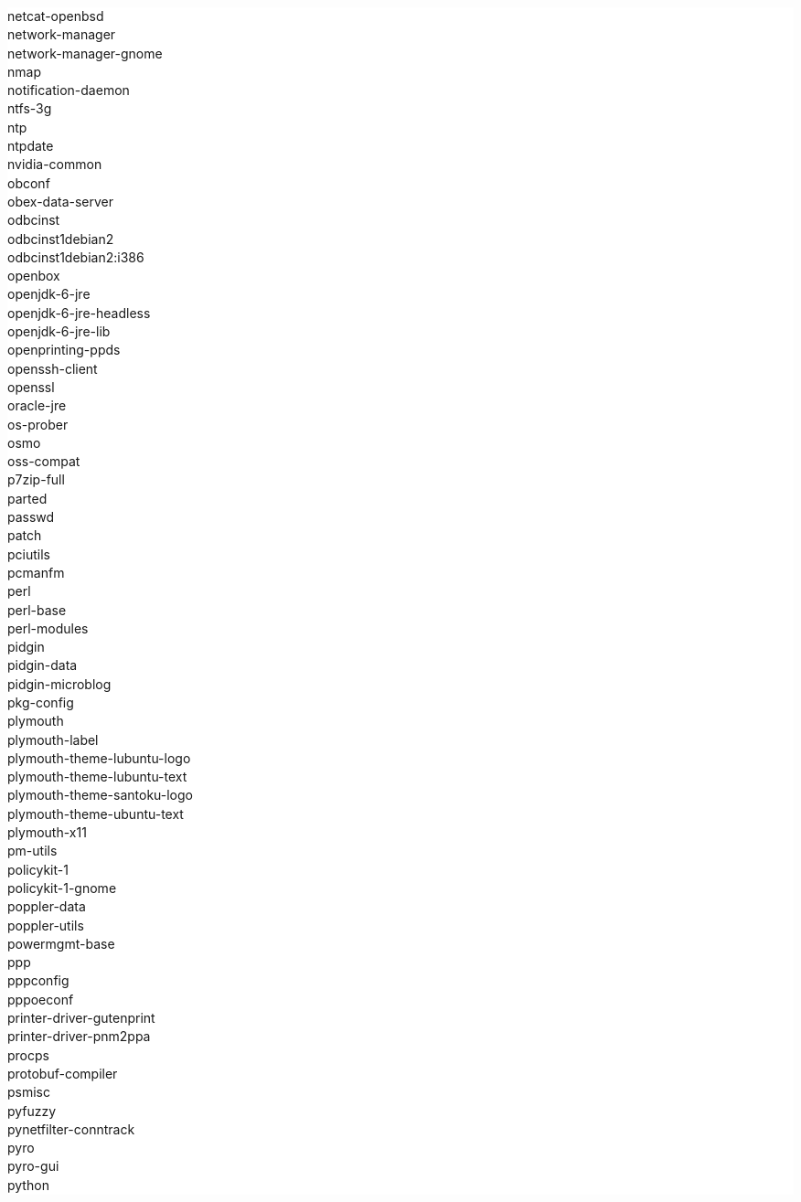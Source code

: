 netcat-openbsd<br />
network-manager<br />
network-manager-gnome<br />
nmap<br />
notification-daemon<br />
ntfs-3g<br />
ntp<br />
ntpdate<br />
nvidia-common<br />
obconf<br />
obex-data-server<br />
odbcinst<br />
odbcinst1debian2<br />
odbcinst1debian2:i386<br />
openbox<br />
openjdk-6-jre<br />
openjdk-6-jre-headless<br />
openjdk-6-jre-lib<br />
openprinting-ppds<br />
openssh-client<br />
openssl<br />
oracle-jre<br />
os-prober<br />
osmo<br />
oss-compat<br />
p7zip-full<br />
parted<br />
passwd<br />
patch<br />
pciutils<br />
pcmanfm<br />
perl<br />
perl-base<br />
perl-modules<br />
pidgin<br />
pidgin-data<br />
pidgin-microblog<br />
pkg-config<br />
plymouth<br />
plymouth-label<br />
plymouth-theme-lubuntu-logo<br />
plymouth-theme-lubuntu-text<br />
plymouth-theme-santoku-logo<br />
plymouth-theme-ubuntu-text<br />
plymouth-x11<br />
pm-utils<br />
policykit-1<br />
policykit-1-gnome<br />
poppler-data<br />
poppler-utils<br />
powermgmt-base<br />
ppp<br />
pppconfig<br />
pppoeconf<br />
printer-driver-gutenprint<br />
printer-driver-pnm2ppa<br />
procps<br />
protobuf-compiler<br />
psmisc<br />
pyfuzzy<br />
pynetfilter-conntrack<br />
pyro<br />
pyro-gui<br />
python<br />